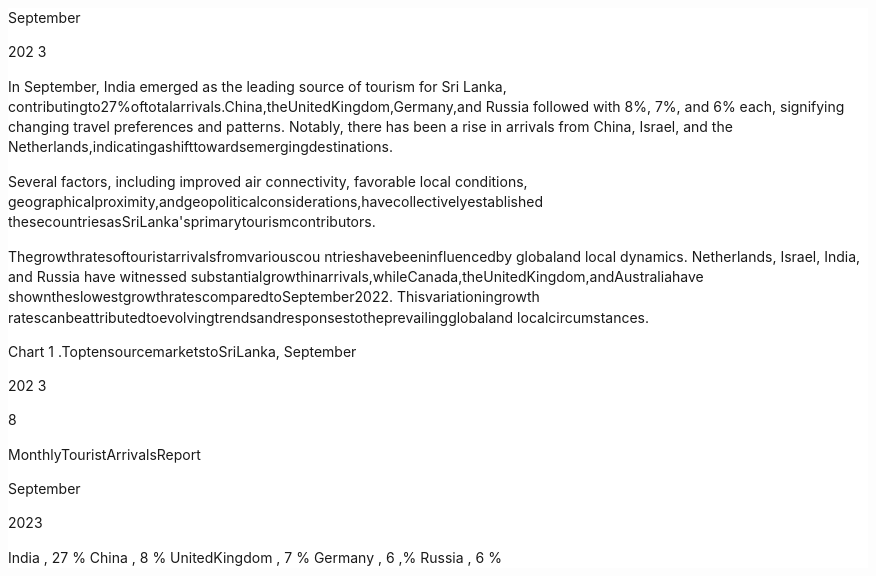 September
 
202
3
 
In September, India emerged as the leading source of tourism for Sri Lanka, 
contributingto27%oftotalarrivals.China,theUnitedKingdom,Germany,and 
Russia 
followed with 8%, 7%, and 6% each, signifying changing travel preferences and 
patterns. Notably, there has been a rise in arrivals from China, Israel, and the 
Netherlands,indicatingashifttowardsemergingdestinations.
 
Several factors, including 
improved air connectivity, favorable local conditions, 
geographicalproximity,andgeopoliticalconsiderations,havecollectivelyestablished 
thesecountriesasSriLanka'sprimarytourismcontributors.
 
Thegrowthratesoftouristarrivalsfromvariouscou
ntrieshavebeeninfluencedby 
globaland local dynamics. Netherlands, Israel, India, and Russia have witnessed 
substantialgrowthinarrivals,whileCanada,theUnitedKingdom,andAustraliahave 
showntheslowestgrowthratescomparedtoSeptember2022. 
Thisvariationingrowth 
ratescanbeattributedtoevolvingtrendsandresponsestotheprevailingglobaland 
localcircumstances.
 
Chart 
1
.ToptensourcemarketstoSriLanka, 
September
 
202
3
 
 
 
 
 
 
 
 
 
 
 
 
8
 
MonthlyTouristArrivalsReport 

 
September 
 
2023
 
India
, 
27
%
China
, 
8
%
UnitedKingdom
, 
7
%
Germany
, 
6
,%
Russia
, 
6
%